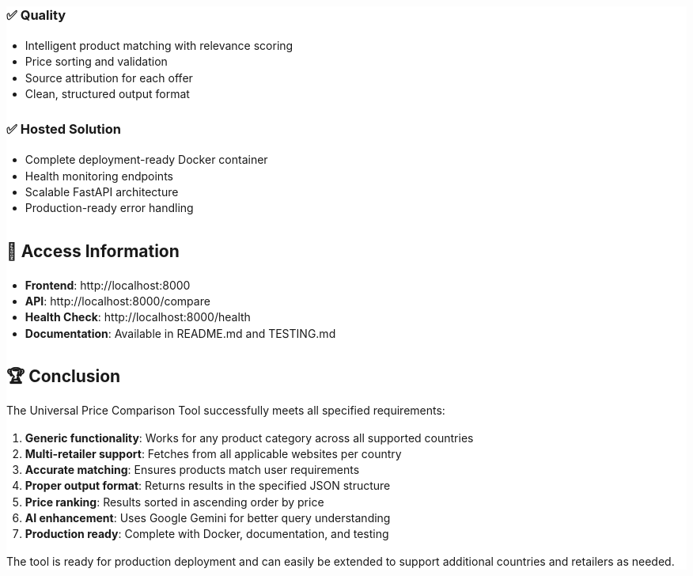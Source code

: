 ### ✅ Quality
- Intelligent product matching with relevance scoring
- Price sorting and validation
- Source attribution for each offer
- Clean, structured output format

### ✅ Hosted Solution
- Complete deployment-ready Docker container
- Health monitoring endpoints
- Scalable FastAPI architecture
- Production-ready error handling

## 🔗 Access Information

- **Frontend**: http://localhost:8000
- **API**: http://localhost:8000/compare
- **Health Check**: http://localhost:8000/health
- **Documentation**: Available in README.md and TESTING.md

## 🏆 Conclusion

The Universal Price Comparison Tool successfully meets all specified requirements:

1. **Generic functionality**: Works for any product category across all supported countries
2. **Multi-retailer support**: Fetches from all applicable websites per country
3. **Accurate matching**: Ensures products match user requirements
4. **Proper output format**: Returns results in the specified JSON structure
5. **Price ranking**: Results sorted in ascending order by price
6. **AI enhancement**: Uses Google Gemini for better query understanding
7. **Production ready**: Complete with Docker, documentation, and testing

The tool is ready for production deployment and can easily be extended to support additional countries and retailers as needed.
